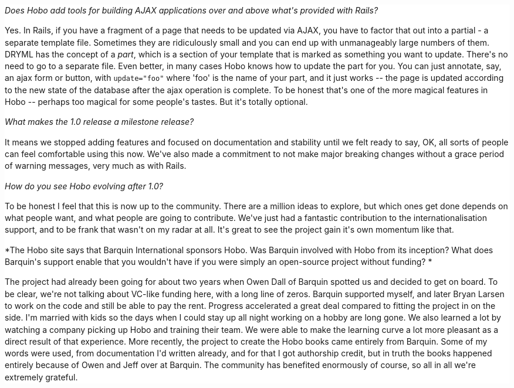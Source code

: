 *Does Hobo add tools for building AJAX applications over and above what's provided with Rails?*

Yes. In Rails, if you have a fragment of a page that needs to be updated via AJAX, you have to factor that out into a partial - a separate template file. Sometimes they are ridiculously small and you can end up with unmanageably large numbers of them. DRYML has the concept of a *part*, which is a section of your template that is marked as something you want to update. There's no need to go to a separate file. Even better, in many cases Hobo knows how to update the part for you. You can just annotate, say, an ajax form or button, with `update="foo"` where 'foo' is the name of your part, and it just works -- the page is updated according to the new state of the database after the ajax operation is complete. To be honest that's one of the more magical features in Hobo -- perhaps too magical for some people's tastes. But it's totally optional.

*What makes the 1.0 release a milestone release?*

It means we stopped adding features and focused on documentation and stability until we felt ready to say, OK, all sorts of people can feel comfortable using this now. We've also made a commitment to not make major breaking changes without a grace period of warning messages, very much as with Rails.

*How do you see Hobo evolving after 1.0?*

To be honest I feel that this is now up to the community. There are a million ideas to explore, but which ones get done depends on what people want, and what people are going to contribute. We've just had a fantastic contribution to the internationalisation support, and to be frank that wasn't on my radar at all. It's great to see the project gain it's own momentum like that.

*The Hobo site says that Barquin International sponsors Hobo. Was Barquin involved with Hobo from its inception? What does Barquin's support enable that you wouldn't have if you were simply an open-source project without funding? *

The project had already been going for about two years when Owen Dall of Barquin spotted us and decided to get on board. To be clear, we're not talking about VC-like funding here, with a long line of zeros. Barquin supported myself, and later Bryan Larsen to work on the code and still be able to pay the rent. Progress accelerated a great deal compared to fitting the project in on the side. I'm married with kids so the days when I could stay up all night working on a hobby are long gone. We also learned a lot by watching a company picking up Hobo and training their team. We were able to make the learning curve a lot more pleasant as a direct result of that experience. More recently, the project to create the Hobo books came entirely from Barquin. Some of my words were used, from documentation I'd written already, and for that I got authorship credit, but in truth the books happened entirely because of Owen and Jeff over at Barquin. The community has benefited enormously of course, so all in all we're extremely grateful.
